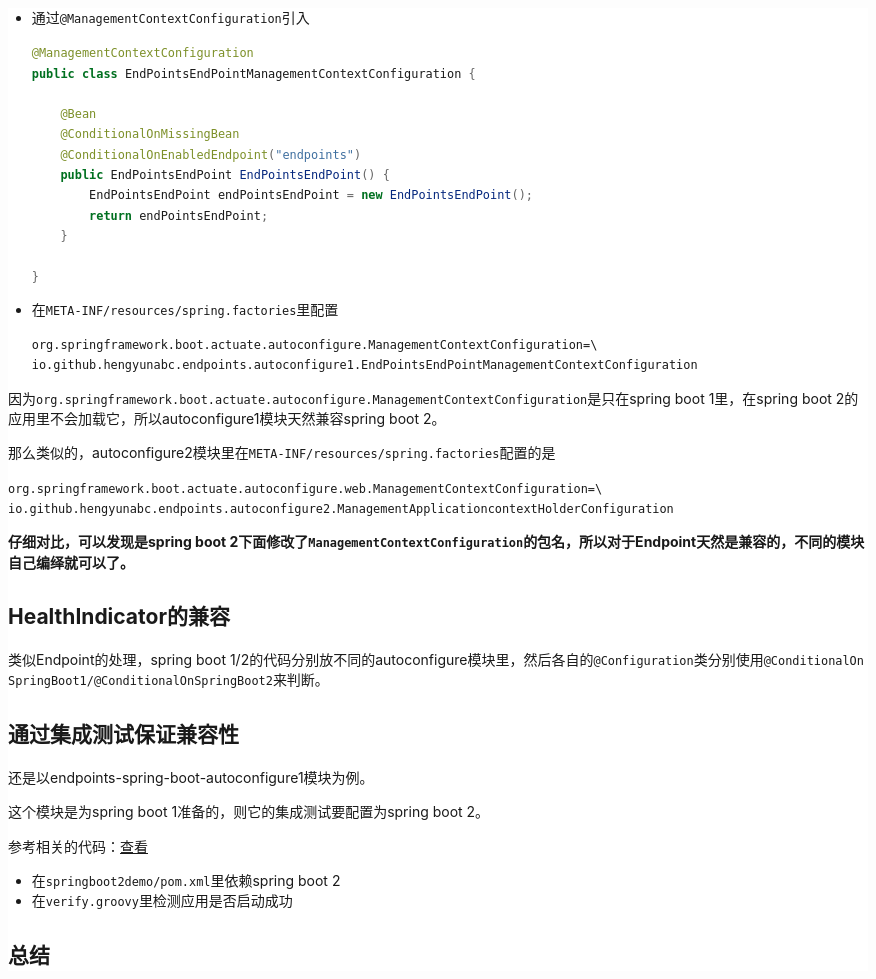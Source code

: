 * 通过`@ManagementContextConfiguration`引入

  ```java
  @ManagementContextConfiguration
  public class EndPointsEndPointManagementContextConfiguration {

      @Bean
      @ConditionalOnMissingBean
      @ConditionalOnEnabledEndpoint("endpoints")
      public EndPointsEndPoint EndPointsEndPoint() {
          EndPointsEndPoint endPointsEndPoint = new EndPointsEndPoint();
          return endPointsEndPoint;
      }

  }
  ```

* 在`META-INF/resources/spring.factories`里配置

  ```
  org.springframework.boot.actuate.autoconfigure.ManagementContextConfiguration=\
  io.github.hengyunabc.endpoints.autoconfigure1.EndPointsEndPointManagementContextConfiguration
  ```

因为`org.springframework.boot.actuate.autoconfigure.ManagementContextConfiguration`是只在spring boot 1里，在spring boot 2的应用里不会加载它，所以autoconfigure1模块天然兼容spring boot 2。

那么类似的，autoconfigure2模块里在`META-INF/resources/spring.factories`配置的是

```
org.springframework.boot.actuate.autoconfigure.web.ManagementContextConfiguration=\
io.github.hengyunabc.endpoints.autoconfigure2.ManagementApplicationcontextHolderConfiguration
```

**仔细对比，可以发现是spring boot 2下面修改了`ManagementContextConfiguration`的包名，所以对于Endpoint天然是兼容的，不同的模块自己编绎就可以了。**


## HealthIndicator的兼容

类似Endpoint的处理，spring boot 1/2的代码分别放不同的autoconfigure模块里，然后各自的`@Configuration`类分别使用`@ConditionalOnSpringBoot1/@ConditionalOnSpringBoot2`来判断。


## 通过集成测试保证兼容性

还是以endpoints-spring-boot-autoconfigure1模块为例。

这个模块是为spring boot 1准备的，则它的集成测试要配置为spring boot 2。

参考相关的代码：[查看](https://github.com/hengyunabc/endpoints-spring-boot-starter/tree/endpoints-spring-boot-starter-parent-0.0.1/endpoints-spring-boot-autoconfigure1/src/it)

* 在`springboot2demo/pom.xml`里依赖spring boot 2
* 在`verify.groovy`里检测应用是否启动成功

## 总结
